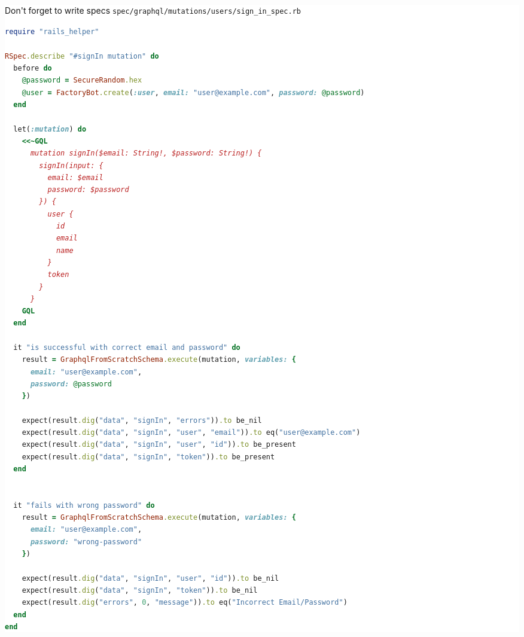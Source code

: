 Don't forget to write specs `spec/graphql/mutations/users/sign_in_spec.rb`

```ruby
require "rails_helper"

RSpec.describe "#signIn mutation" do
  before do
    @password = SecureRandom.hex
    @user = FactoryBot.create(:user, email: "user@example.com", password: @password)
  end

  let(:mutation) do
    <<~GQL
      mutation signIn($email: String!, $password: String!) {
        signIn(input: {
          email: $email
          password: $password
        }) {
          user {
            id
            email
            name
          }
          token
        }
      }
    GQL
  end

  it "is successful with correct email and password" do
    result = GraphqlFromScratchSchema.execute(mutation, variables: {
      email: "user@example.com",
      password: @password
    })

    expect(result.dig("data", "signIn", "errors")).to be_nil
    expect(result.dig("data", "signIn", "user", "email")).to eq("user@example.com")
    expect(result.dig("data", "signIn", "user", "id")).to be_present
    expect(result.dig("data", "signIn", "token")).to be_present
  end


  it "fails with wrong password" do
    result = GraphqlFromScratchSchema.execute(mutation, variables: {
      email: "user@example.com",
      password: "wrong-password"
    })

    expect(result.dig("data", "signIn", "user", "id")).to be_nil
    expect(result.dig("data", "signIn", "token")).to be_nil
    expect(result.dig("errors", 0, "message")).to eq("Incorrect Email/Password")
  end
end
```
